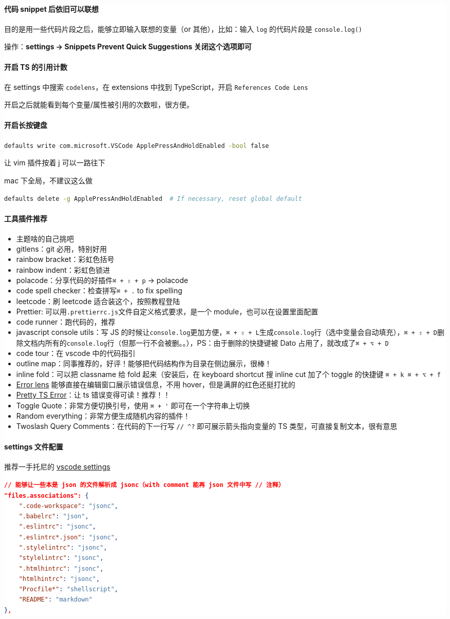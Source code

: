 #### 代码 snippet 后依旧可以联想

目的是用一些代码片段之后，能够立即输入联想的变量（or 其他），比如：输入 `log` 的代码片段是 `console.log()`

操作：**settings -> Snippets Prevent Quick Suggestions 关闭这个选项即可**

#### 开启 TS 的引用计数

在 settings 中搜索 `codelens`，在 extensions 中找到 TypeScript，开启 `References Code Lens`

开启之后就能看到每个变量/属性被引用的次数啦，很方便。

#### 开启长按键盘

```bash
defaults write com.microsoft.VSCode ApplePressAndHoldEnabled -bool false
```

让 vim 插件按着 j 可以一路往下

mac 下全局，不建议这么做

```bash
defaults delete -g ApplePressAndHoldEnabled  # If necessary, reset global default
```

#### 工具插件推荐

- 主题啥的自己挑吧
- gitlens：git 必用，特别好用
- rainbow bracket：彩虹色括号
- rainbow indent：彩虹色锁进
- polacode：分享代码的好插件`⌘ + ⇧ + p` -> polacode
- code spell checker：检查拼写`⌘ + .` to fix spelling
- leetcode：刷 leetcode 适合装这个，按照教程登陆
- Prettier: 可以用`.prettierrc.js`文件自定义格式要求，是一个 module，也可以在设置里面配置
- code runner：跑代码的，推荐
- javascript console utils：写 JS 的时候让`console.log`更加方便，`⌘ + ⇧ + L`生成`console.log`行（选中变量会自动填充），`⌘ + ⇧ + D`删除文档内所有的`console.log`行（但那一行不会被删。。），PS：由于删除的快捷键被 Dato 占用了，就改成了`⌘ + ⌥ + D`
- code tour：在 vscode 中的代码指引
- outline map：同事推荐的，好评！能够把代码结构作为目录在侧边展示，很棒！
- inline fold：可以把 classname 给 fold 起来（安装后，在 keyboard shortcut 搜 inline cut 加了个 toggle 的快捷键 `⌘ + k ⌘ + ⌥ + f`
- [Error lens](https://marketplace.visualstudio.com/items?itemName=usernamehw.errorlens) 能够直接在编辑窗口展示错误信息，不用 hover，但是满屏的红色还挺打扰的
- [Pretty TS Error](https://marketplace.visualstudio.com/items?itemName=yoavbls.pretty-ts-errors)：让 ts 错误变得可读！推荐！！
- Toggle Quote：非常方便切换引号，使用 `⌘ + '` 即可在一个字符串上切换
- Random everything：非常方便生成随机内容的插件！
- Twoslash Query Comments：在代码的下一行写 `// ^?` 即可展示箭头指向变量的 TS 类型，可直接复制文本，很有意思

#### settings 文件配置

推荐一手托尼的 [vscode settings](https://github.com/antfu/vscode-settings)

```json
// 能够让一些本是 json 的文件解析成 jsonc（with comment 能再 json 文件中写 // 注释）
"files.associations": {
    ".code-workspace": "jsonc",
    ".babelrc": "json",
    ".eslintrc": "jsonc",
    ".eslintrc*.json": "jsonc",
    ".stylelintrc": "jsonc",
    "stylelintrc": "jsonc",
    ".htmlhintrc": "jsonc",
    "htmlhintrc": "jsonc",
    "Procfile*": "shellscript",
    "README": "markdown"
},
```
